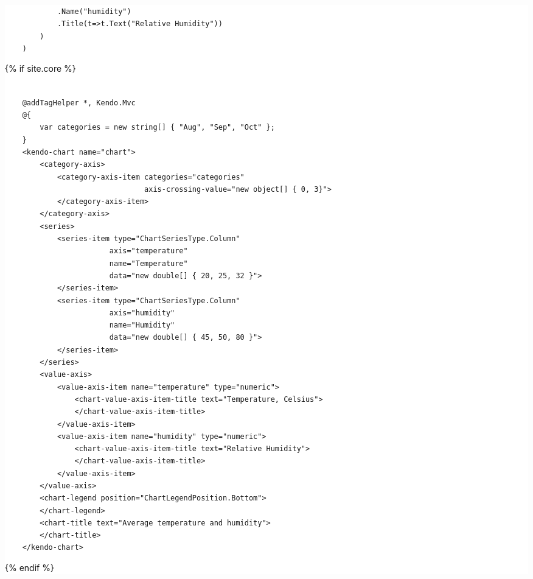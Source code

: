 ```HtmlHelper
            .Name("humidity")
            .Title(t=>t.Text("Relative Humidity"))
        )
    )
```
{% if site.core %}
```TagHelper

    @addTagHelper *, Kendo.Mvc
    @{
        var categories = new string[] { "Aug", "Sep", "Oct" };
    }
    <kendo-chart name="chart">
        <category-axis>
            <category-axis-item categories="categories"
                                axis-crossing-value="new object[] { 0, 3}">
            </category-axis-item>
        </category-axis>
        <series>
            <series-item type="ChartSeriesType.Column"
                        axis="temperature"
                        name="Temperature"
                        data="new double[] { 20, 25, 32 }">
            </series-item>
            <series-item type="ChartSeriesType.Column"
                        axis="humidity"
                        name="Humidity"
                        data="new double[] { 45, 50, 80 }">
            </series-item>
        </series>
        <value-axis>
            <value-axis-item name="temperature" type="numeric">
                <chart-value-axis-item-title text="Temperature, Celsius">
                </chart-value-axis-item-title>
            </value-axis-item>
            <value-axis-item name="humidity" type="numeric">
                <chart-value-axis-item-title text="Relative Humidity">
                </chart-value-axis-item-title>
            </value-axis-item>
        </value-axis>
        <chart-legend position="ChartLegendPosition.Bottom">
        </chart-legend>
        <chart-title text="Average temperature and humidity">
        </chart-title>
    </kendo-chart>

```
{% endif %}
